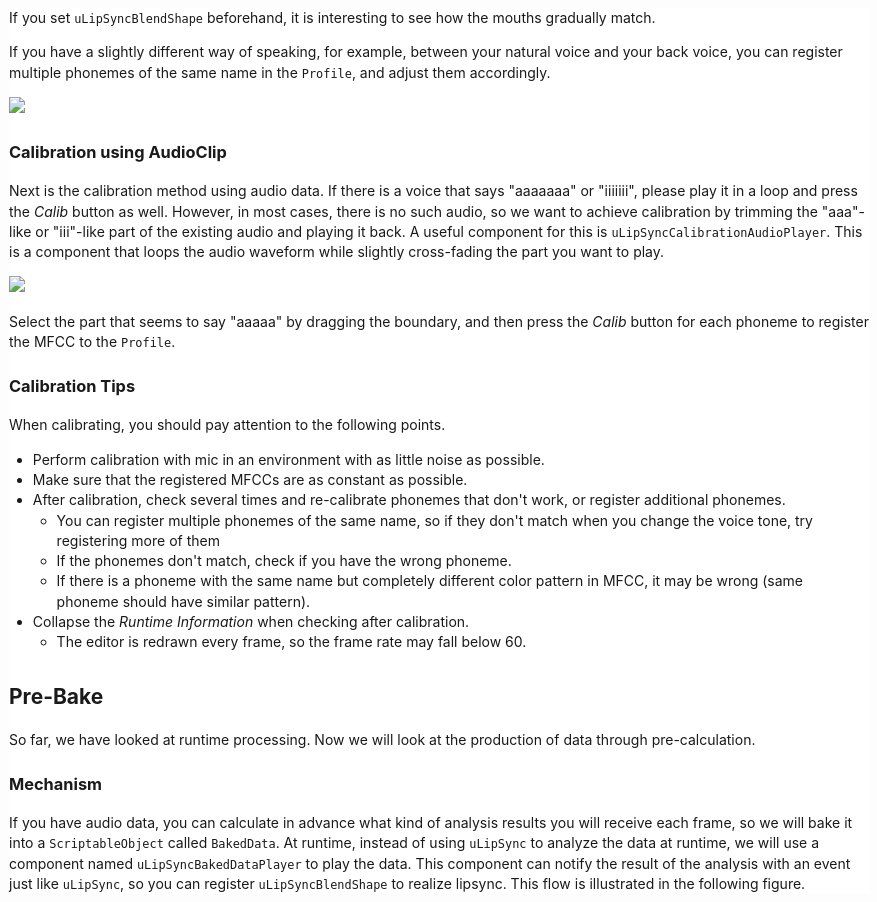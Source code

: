 If you set `uLipSyncBlendShape` beforehand, it is interesting to see how the mouths gradually match.

If you have a slightly different way of speaking, for example, between your natural voice and your back voice, you can register multiple phonemes of the same name in the `Profile`, and adjust them accordingly.

<img src="https://raw.githubusercontent.com/wiki/hecomi/uLipSync/v2/Calib-Multi-Phonemes.png" width="640" />

### Calibration using AudioClip

Next is the calibration method using audio data. If there is a voice that says "aaaaaaa" or "iiiiiii", please play it in a loop and press the *Calib* button as well. However, in most cases, there is no such audio, so we want to achieve calibration by trimming the "aaa"-like or "iii"-like part of the existing audio and playing it back. A useful component for this is `uLipSyncCalibrationAudioPlayer`. This is a component that loops the audio waveform while slightly cross-fading the part you want to play.

<img src="https://raw.githubusercontent.com/wiki/hecomi/uLipSync/v2/UI-uLipSyncCalibrationAudioPlayer.gif" width="640"  />

Select the part that seems to say "aaaaa" by dragging the boundary, and then press the *Calib* button for each phoneme to register the MFCC to the `Profile`.

### Calibration Tips

When calibrating, you should pay attention to the following points.

- Perform calibration with mic in an environment with as little noise as possible.
- Make sure that the registered MFCCs are as constant as possible.
- After calibration, check several times and re-calibrate phonemes that don't work, or register additional phonemes.
  - You can register multiple phonemes of the same name, so if they don't match when you change the voice tone, try registering more of them
  - If the phonemes don't match, check if you have the wrong phoneme.
  - If there is a phoneme with the same name but completely different color pattern in MFCC, it may be wrong (same phoneme should have similar pattern).
- Collapse the *Runtime Information* when checking after calibration.
  - The editor is redrawn every frame, so the frame rate may fall below 60.


Pre-Bake
---------

So far, we have looked at runtime processing. Now we will look at the production of data through pre-calculation.

### Mechanism

If you have audio data, you can calculate in advance what kind of analysis results you will receive each frame, so we will bake it into a `ScriptableObject` called `BakedData`. At runtime, instead of using `uLipSync` to analyze the data at runtime, we will use a component named `uLipSyncBakedDataPlayer` to play the data. This component can notify the result of the analysis with an event just like `uLipSync`, so you can register `uLipSyncBlendShape` to realize lipsync. This flow is illustrated in the following figure.
